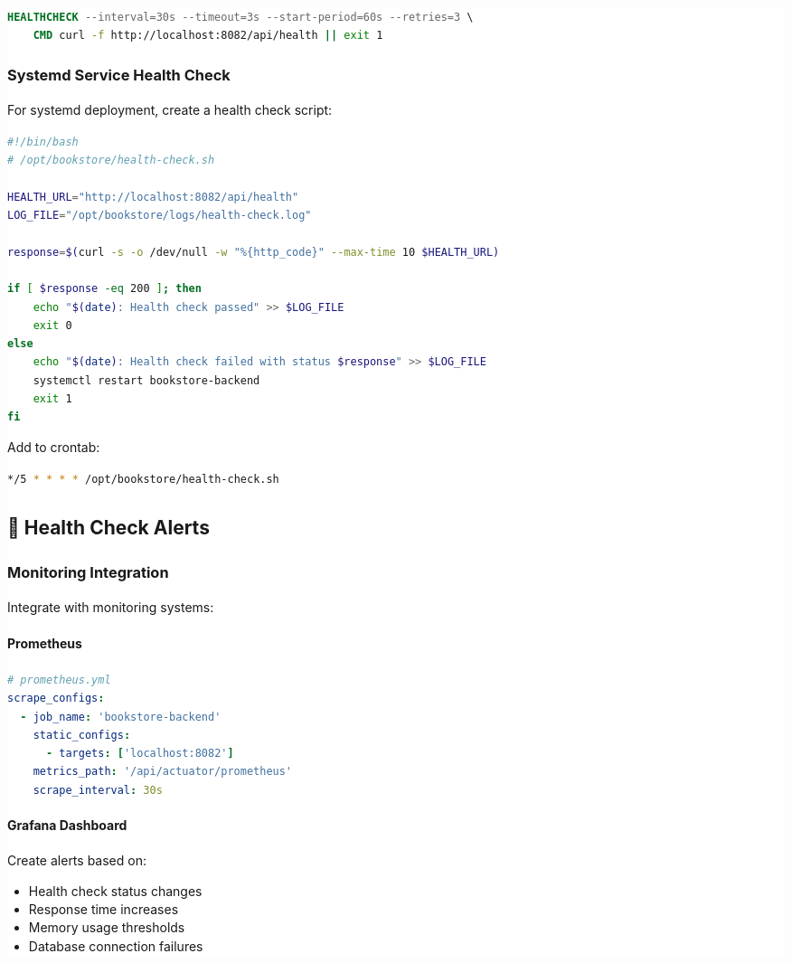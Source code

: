 ```dockerfile
HEALTHCHECK --interval=30s --timeout=3s --start-period=60s --retries=3 \
    CMD curl -f http://localhost:8082/api/health || exit 1
```

### Systemd Service Health Check

For systemd deployment, create a health check script:

```bash
#!/bin/bash
# /opt/bookstore/health-check.sh

HEALTH_URL="http://localhost:8082/api/health"
LOG_FILE="/opt/bookstore/logs/health-check.log"

response=$(curl -s -o /dev/null -w "%{http_code}" --max-time 10 $HEALTH_URL)

if [ $response -eq 200 ]; then
    echo "$(date): Health check passed" >> $LOG_FILE
    exit 0
else
    echo "$(date): Health check failed with status $response" >> $LOG_FILE
    systemctl restart bookstore-backend
    exit 1
fi
```

Add to crontab:
```bash
*/5 * * * * /opt/bookstore/health-check.sh
```

## 🚨 Health Check Alerts

### Monitoring Integration

Integrate with monitoring systems:

#### Prometheus
```yaml
# prometheus.yml
scrape_configs:
  - job_name: 'bookstore-backend'
    static_configs:
      - targets: ['localhost:8082']
    metrics_path: '/api/actuator/prometheus'
    scrape_interval: 30s
```

#### Grafana Dashboard
Create alerts based on:
- Health check status changes
- Response time increases
- Memory usage thresholds
- Database connection failures

